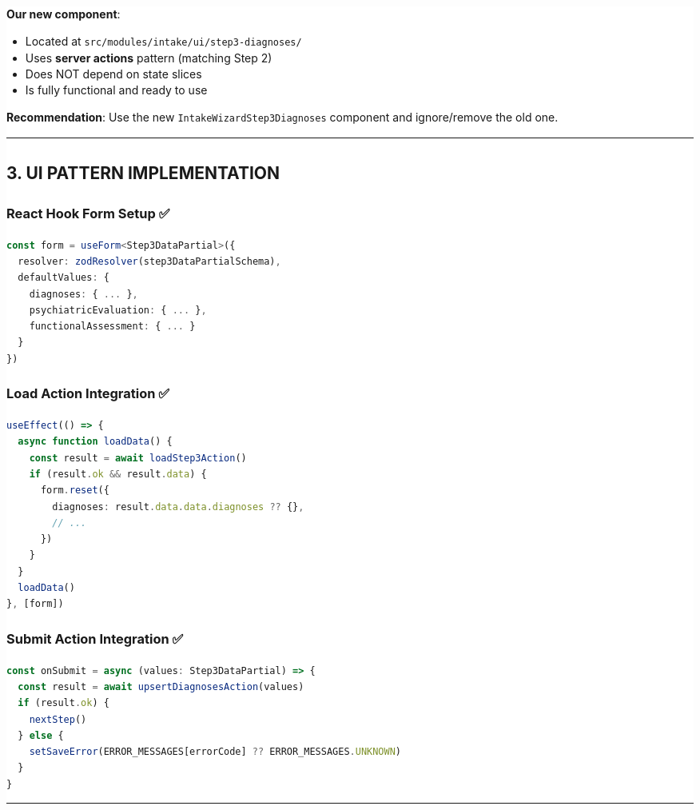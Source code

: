 **Our new component**:
- Located at `src/modules/intake/ui/step3-diagnoses/`
- Uses **server actions** pattern (matching Step 2)
- Does NOT depend on state slices
- Is fully functional and ready to use

**Recommendation**: Use the new `IntakeWizardStep3Diagnoses` component and ignore/remove the old one.

---

## 3. UI PATTERN IMPLEMENTATION

### React Hook Form Setup ✅
```typescript
const form = useForm<Step3DataPartial>({
  resolver: zodResolver(step3DataPartialSchema),
  defaultValues: {
    diagnoses: { ... },
    psychiatricEvaluation: { ... },
    functionalAssessment: { ... }
  }
})
```

### Load Action Integration ✅
```typescript
useEffect(() => {
  async function loadData() {
    const result = await loadStep3Action()
    if (result.ok && result.data) {
      form.reset({
        diagnoses: result.data.data.diagnoses ?? {},
        // ...
      })
    }
  }
  loadData()
}, [form])
```

### Submit Action Integration ✅
```typescript
const onSubmit = async (values: Step3DataPartial) => {
  const result = await upsertDiagnosesAction(values)
  if (result.ok) {
    nextStep()
  } else {
    setSaveError(ERROR_MESSAGES[errorCode] ?? ERROR_MESSAGES.UNKNOWN)
  }
}
```

---